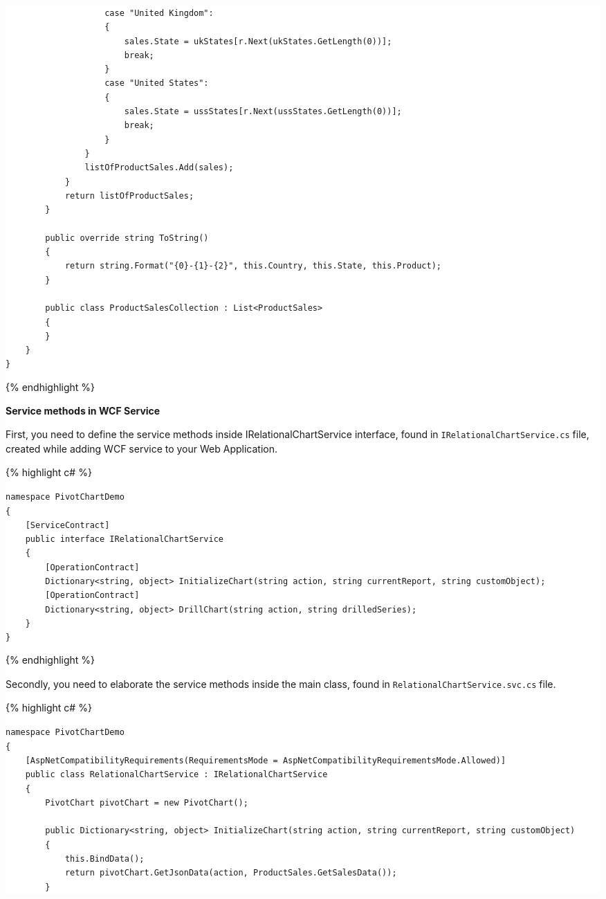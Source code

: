                         case "United Kingdom":
                        {
                            sales.State = ukStates[r.Next(ukStates.GetLength(0))];
                            break;
                        }
                        case "United States":
                        {
                            sales.State = ussStates[r.Next(ussStates.GetLength(0))];
                            break;
                        }
                    }
                    listOfProductSales.Add(sales);
                }
                return listOfProductSales;
            }

            public override string ToString()
            {
                return string.Format("{0}-{1}-{2}", this.Country, this.State, this.Product);
            }

            public class ProductSalesCollection : List<ProductSales>
            {
            }
        }
    }
{% endhighlight %}

**Service methods in WCF Service**

First, you need to define the service methods inside IRelationalChartService interface, found in `IRelationalChartService.cs` file, created while adding WCF service to your Web Application.

{% highlight c# %}

    namespace PivotChartDemo
    {
        [ServiceContract]
        public interface IRelationalChartService
        {
            [OperationContract]
            Dictionary<string, object> InitializeChart(string action, string currentReport, string customObject);
            [OperationContract]
            Dictionary<string, object> DrillChart(string action, string drilledSeries);
        }
    }
{% endhighlight %}

Secondly, you need to elaborate the service methods inside the main class, found in `RelationalChartService.svc.cs` file.

{% highlight c# %}

    namespace PivotChartDemo
    {
        [AspNetCompatibilityRequirements(RequirementsMode = AspNetCompatibilityRequirementsMode.Allowed)]
        public class RelationalChartService : IRelationalChartService
        {
            PivotChart pivotChart = new PivotChart();
            
            public Dictionary<string, object> InitializeChart(string action, string currentReport, string customObject)
            {
                this.BindData();
                return pivotChart.GetJsonData(action, ProductSales.GetSalesData());
            }
